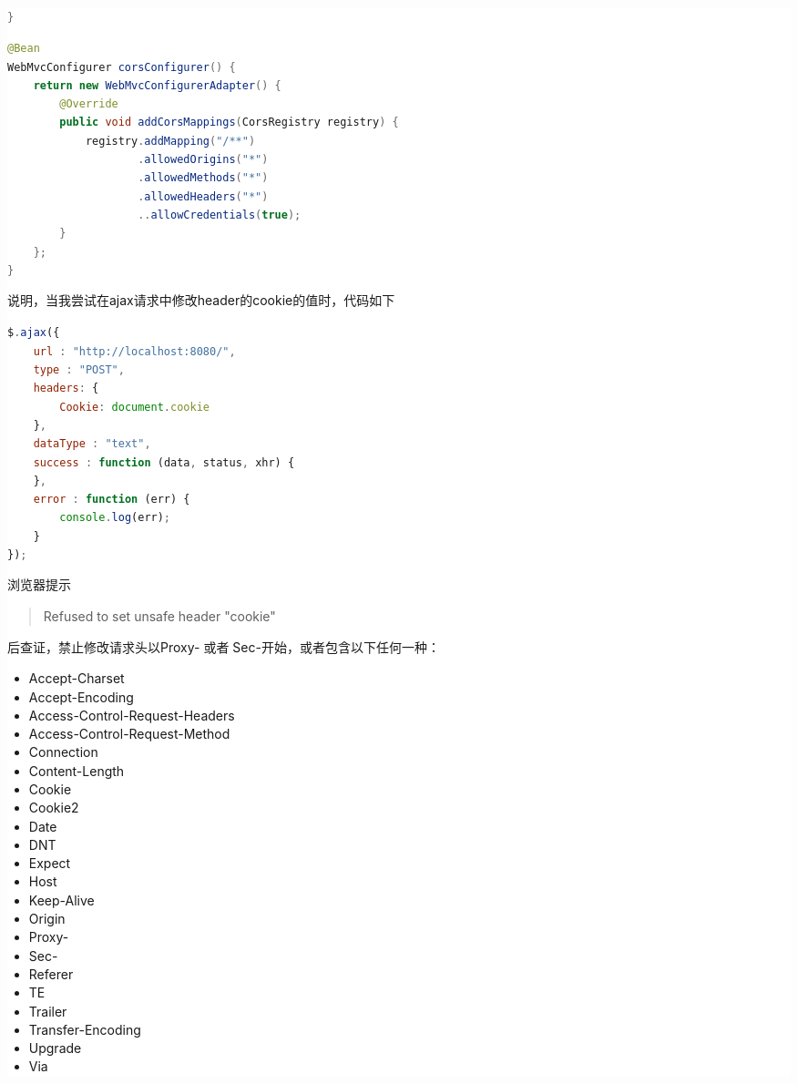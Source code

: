 ```java
}
```
```java
@Bean
WebMvcConfigurer corsConfigurer() {
    return new WebMvcConfigurerAdapter() {
        @Override
        public void addCorsMappings(CorsRegistry registry) {
            registry.addMapping("/**")
                    .allowedOrigins("*")
                    .allowedMethods("*")
                    .allowedHeaders("*")
                    ..allowCredentials(true);
        }
    };
}
```
说明，当我尝试在ajax请求中修改header的cookie的值时，代码如下
```javascript
$.ajax({
    url : "http://localhost:8080/",
    type : "POST",
    headers: {
        Cookie: document.cookie
    },
    dataType : "text",
    success : function (data, status, xhr) {
    },
    error : function (err) {
        console.log(err);
    }
});
```
浏览器提示     
>Refused to set unsafe header "cookie"     

后查证，禁止修改请求头以Proxy- 或者 Sec-开始，或者包含以下任何一种：
* Accept-Charset
* Accept-Encoding
* Access-Control-Request-Headers
* Access-Control-Request-Method
* Connection
* Content-Length
* Cookie
* Cookie2
* Date
* DNT
* Expect
* Host
* Keep-Alive
* Origin
* Proxy-
* Sec-
* Referer
* TE
* Trailer
* Transfer-Encoding
* Upgrade
* Via     
